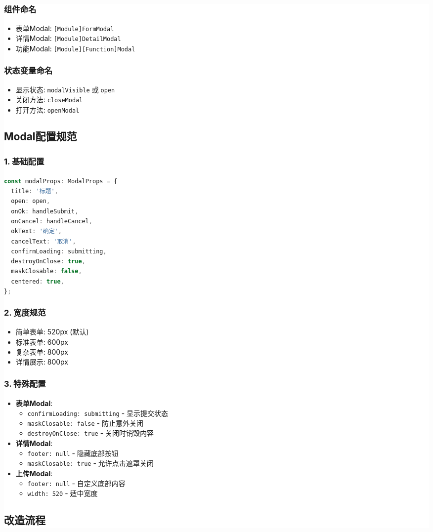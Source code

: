### 组件命名

- 表单Modal: `[Module]FormModal`
- 详情Modal: `[Module]DetailModal`
- 功能Modal: `[Module][Function]Modal`

### 状态变量命名

- 显示状态: `modalVisible` 或 `open`
- 关闭方法: `closeModal`
- 打开方法: `openModal`

## Modal配置规范

### 1. 基础配置

```typescript
const modalProps: ModalProps = {
  title: '标题',
  open: open,
  onOk: handleSubmit,
  onCancel: handleCancel,
  okText: '确定',
  cancelText: '取消',
  confirmLoading: submitting,
  destroyOnClose: true,
  maskClosable: false,
  centered: true,
};
```

### 2. 宽度规范

- 简单表单: 520px (默认)
- 标准表单: 600px
- 复杂表单: 800px
- 详情展示: 800px

### 3. 特殊配置

- **表单Modal**:
  - `confirmLoading: submitting` - 显示提交状态
  - `maskClosable: false` - 防止意外关闭
  - `destroyOnClose: true` - 关闭时销毁内容
- **详情Modal**:
  - `footer: null` - 隐藏底部按钮
  - `maskClosable: true` - 允许点击遮罩关闭
- **上传Modal**:
  - `footer: null` - 自定义底部内容
  - `width: 520` - 适中宽度

## 改造流程
